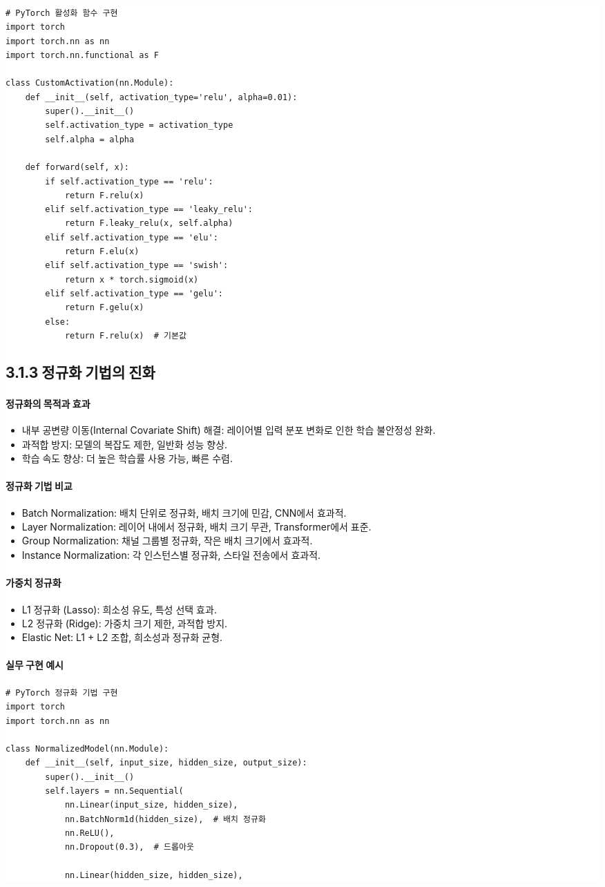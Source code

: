 ```
# PyTorch 활성화 함수 구현
import torch
import torch.nn as nn
import torch.nn.functional as F

class CustomActivation(nn.Module):
    def __init__(self, activation_type='relu', alpha=0.01):
        super().__init__()
        self.activation_type = activation_type
        self.alpha = alpha
    
    def forward(self, x):
        if self.activation_type == 'relu':
            return F.relu(x)
        elif self.activation_type == 'leaky_relu':
            return F.leaky_relu(x, self.alpha)
        elif self.activation_type == 'elu':
            return F.elu(x)
        elif self.activation_type == 'swish':
            return x * torch.sigmoid(x)
        elif self.activation_type == 'gelu':
            return F.gelu(x)
        else:
            return F.relu(x)  # 기본값
```

## 3.1.3 정규화 기법의 진화

#### 정규화의 목적과 효과

- 내부 공변량 이동(Internal Covariate Shift) 해결: 레이어별 입력 분포 변화로 인한 학습 불안정성 완화.
- 과적합 방지: 모델의 복잡도 제한, 일반화 성능 향상.
- 학습 속도 향상: 더 높은 학습률 사용 가능, 빠른 수렴.

#### 정규화 기법 비교

- Batch Normalization: 배치 단위로 정규화, 배치 크기에 민감, CNN에서 효과적.
- Layer Normalization: 레이어 내에서 정규화, 배치 크기 무관, Transformer에서 표준.
- Group Normalization: 채널 그룹별 정규화, 작은 배치 크기에서 효과적.
- Instance Normalization: 각 인스턴스별 정규화, 스타일 전송에서 효과적.

#### 가중치 정규화

- L1 정규화 (Lasso): 희소성 유도, 특성 선택 효과.
- L2 정규화 (Ridge): 가중치 크기 제한, 과적합 방지.
- Elastic Net: L1 + L2 조합, 희소성과 정규화 균형.

#### 실무 구현 예시

```
# PyTorch 정규화 기법 구현
import torch
import torch.nn as nn

class NormalizedModel(nn.Module):
    def __init__(self, input_size, hidden_size, output_size):
        super().__init__()
        self.layers = nn.Sequential(
            nn.Linear(input_size, hidden_size),
            nn.BatchNorm1d(hidden_size),  # 배치 정규화
            nn.ReLU(),
            nn.Dropout(0.3),  # 드롭아웃
            
            nn.Linear(hidden_size, hidden_size),
```